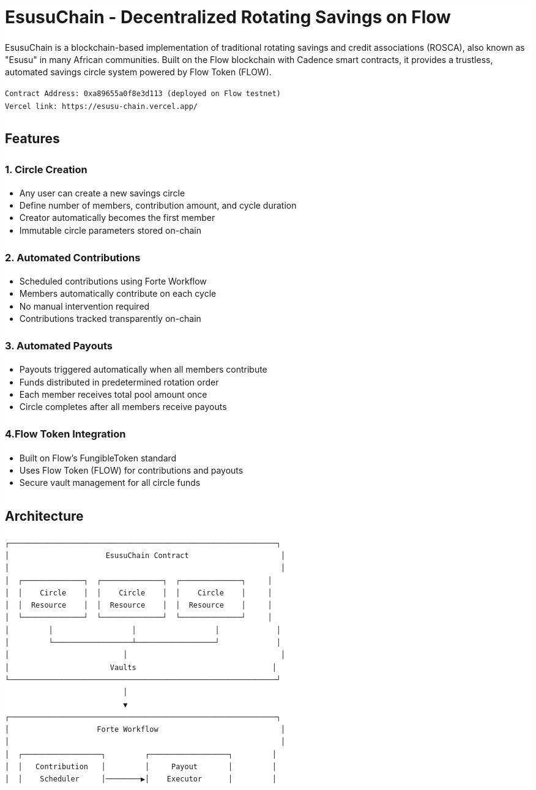 # EsusuChain - Decentralized Rotating Savings on Flow

EsusuChain is a blockchain-based implementation of traditional rotating savings and credit associations (ROSCA), also known as "Esusu" in many African communities. Built on the Flow blockchain with Cadence smart contracts, it provides a trustless, automated savings circle system powered by Flow Token (FLOW).


```
Contract Address: 0xa89655a0f8e3d113 (deployed on Flow testnet)
Vercel link: https://esusu-chain.vercel.app/
```

## Features

### 1. Circle Creation
- Any user can create a new savings circle
- Define number of members, contribution amount, and cycle duration
- Creator automatically becomes the first member
- Immutable circle parameters stored on-chain

### 2. Automated Contributions
- Scheduled contributions using Forte Workflow
- Members automatically contribute on each cycle
- No manual intervention required
- Contributions tracked transparently on-chain

### 3. Automated Payouts
- Payouts triggered automatically when all members contribute
- Funds distributed in predetermined rotation order
- Each member receives total pool amount once
- Circle completes after all members receive payouts

### 4.Flow Token Integration

- Built on Flow’s FungibleToken standard
- Uses Flow Token (FLOW) for contributions and payouts
- Secure vault management for all circle funds

## Architecture

```
┌─────────────────────────────────────────────────────────────┐
│                      EsusuChain Contract                     │
│                                                              │
│  ┌──────────────┐  ┌──────────────┐  ┌──────────────┐     │
│  │    Circle    │  │    Circle    │  │    Circle    │     │
│  │  Resource    │  │  Resource    │  │  Resource    │     │
│  └──────────────┘  └──────────────┘  └──────────────┘     │
│         │                  │                  │             │
│         └──────────────────┴──────────────────┘             │
│                          │                                   │
│                       Vaults                               │
└─────────────────────────────────────────────────────────────┘
                           │
                           ▼
┌─────────────────────────────────────────────────────────────┐
│                    Forte Workflow                            │
│                                                              │
│  ┌──────────────────┐         ┌──────────────────┐         │
│  │   Contribution   │         │     Payout       │         │
│  │    Scheduler     │────────▶│    Executor      │         │
```